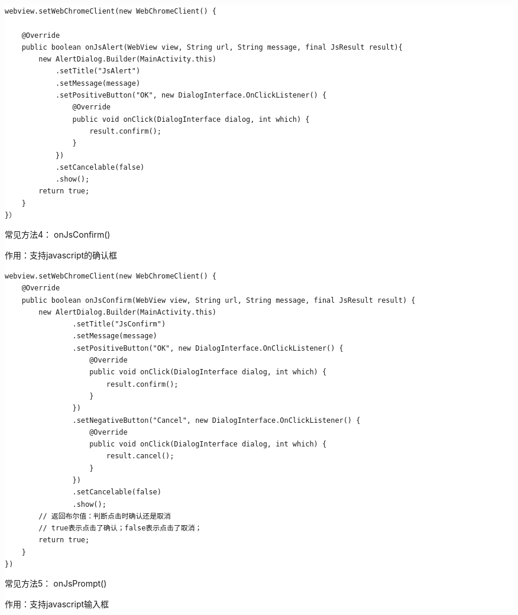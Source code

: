 	webview.setWebChromeClient(new WebChromeClient() {
	    
	    @Override
	    public boolean onJsAlert(WebView view, String url, String message, final JsResult result){
			new AlertDialog.Builder(MainActivity.this)
			    .setTitle("JsAlert")
			    .setMessage(message)
			    .setPositiveButton("OK", new DialogInterface.OnClickListener() {
			        @Override
			        public void onClick(DialogInterface dialog, int which) {
			            result.confirm();
			        }
			    })
			    .setCancelable(false)
			    .show();
			return true;
	    }
	}）


常见方法4： onJsConfirm()

作用：支持javascript的确认框

	webview.setWebChromeClient(new WebChromeClient() {   
		@Override
		public boolean onJsConfirm(WebView view, String url, String message, final JsResult result) {
		    new AlertDialog.Builder(MainActivity.this)
		            .setTitle("JsConfirm")
		            .setMessage(message)
		            .setPositiveButton("OK", new DialogInterface.OnClickListener() {
		                @Override
		                public void onClick(DialogInterface dialog, int which) {
		                    result.confirm();
		                }
		            })
		            .setNegativeButton("Cancel", new DialogInterface.OnClickListener() {
		                @Override
		                public void onClick(DialogInterface dialog, int which) {
		                    result.cancel();
		                }
		            })
		            .setCancelable(false)
		            .show();
			// 返回布尔值：判断点击时确认还是取消
			// true表示点击了确认；false表示点击了取消；
			return true;
		}
	})


常见方法5： onJsPrompt()

作用：支持javascript输入框
